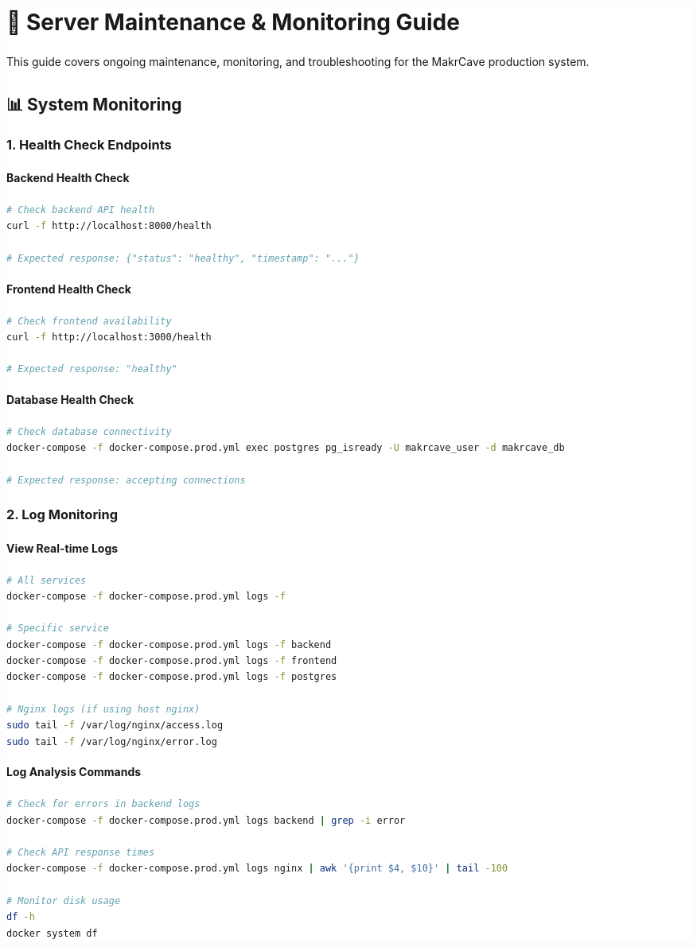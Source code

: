 # 🔧 Server Maintenance & Monitoring Guide

This guide covers ongoing maintenance, monitoring, and troubleshooting for the MakrCave production system.

## 📊 System Monitoring

### 1. **Health Check Endpoints**

#### Backend Health Check
```bash
# Check backend API health
curl -f http://localhost:8000/health

# Expected response: {"status": "healthy", "timestamp": "..."}
```

#### Frontend Health Check
```bash
# Check frontend availability
curl -f http://localhost:3000/health

# Expected response: "healthy"
```

#### Database Health Check
```bash
# Check database connectivity
docker-compose -f docker-compose.prod.yml exec postgres pg_isready -U makrcave_user -d makrcave_db

# Expected response: accepting connections
```

### 2. **Log Monitoring**

#### View Real-time Logs
```bash
# All services
docker-compose -f docker-compose.prod.yml logs -f

# Specific service
docker-compose -f docker-compose.prod.yml logs -f backend
docker-compose -f docker-compose.prod.yml logs -f frontend
docker-compose -f docker-compose.prod.yml logs -f postgres

# Nginx logs (if using host nginx)
sudo tail -f /var/log/nginx/access.log
sudo tail -f /var/log/nginx/error.log
```

#### Log Analysis Commands
```bash
# Check for errors in backend logs
docker-compose -f docker-compose.prod.yml logs backend | grep -i error

# Check API response times
docker-compose -f docker-compose.prod.yml logs nginx | awk '{print $4, $10}' | tail -100

# Monitor disk usage
df -h
docker system df
```
